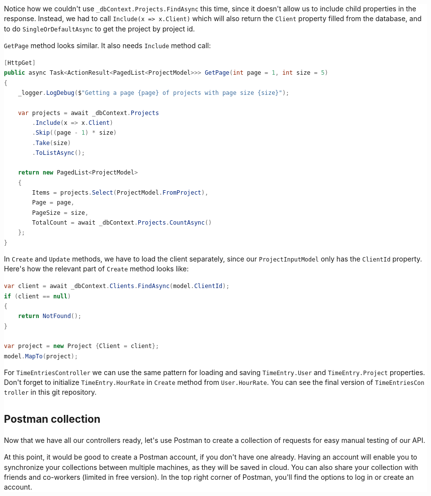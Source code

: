 Notice how we couldn't use `_dbContext.Projects.FindAsync` this time, since it doesn't allow us to include child properties in the response. Instead, we had to call `Include(x => x.Client)` which will also return the `Client` property filled from the database, and to do `SingleOrDefaultAsync` to get the project by project id.

`GetPage` method looks similar. It also needs `Include` method call:

```c#
[HttpGet]
public async Task<ActionResult<PagedList<ProjectModel>>> GetPage(int page = 1, int size = 5)
{
    _logger.LogDebug($"Getting a page {page} of projects with page size {size}");

    var projects = await _dbContext.Projects
        .Include(x => x.Client)
        .Skip((page - 1) * size)
        .Take(size)
        .ToListAsync();

    return new PagedList<ProjectModel>
    {
        Items = projects.Select(ProjectModel.FromProject),
        Page = page,
        PageSize = size,
        TotalCount = await _dbContext.Projects.CountAsync()
    };
}
```

In `Create` and `Update` methods, we have to load the client separately, since our `ProjectInputModel` only has the `ClientId` property. Here's how the relevant part of `Create` method looks like:

```c#
var client = await _dbContext.Clients.FindAsync(model.ClientId);
if (client == null)
{
    return NotFound();
}

var project = new Project {Client = client};
model.MapTo(project);
```

For `TimeEntriesController` we can use the same pattern for loading and saving `TimeEntry.User` and `TimeEntry.Project` properties. Don't forget to initialize `TimeEntry.HourRate` in `Create` method from `User.HourRate`. You can see the final version of `TimeEntriesController` in this git repository.

## Postman collection

Now that we have all our controllers ready, let's use Postman to create a collection of requests for easy manual testing of our API.

At this point, it would be good to create a Postman account, if you don't have one already. Having an account will enable you to synchronize your collections between multiple machines, as they will be saved in cloud. You can also share your collection with friends and co-workers (limited in free version). In the top right corner of Postman, you'll find the options to log in or create an account.
